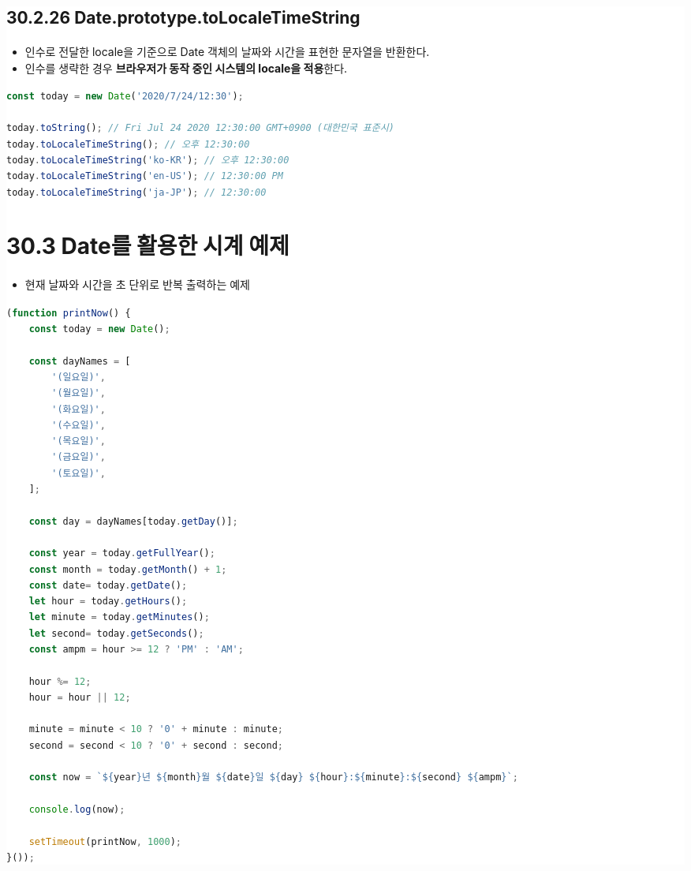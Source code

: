 ## 30.2.26 Date.prototype.toLocaleTimeString

- 인수로 전달한 locale을 기준으로 Date 객체의 날짜와 시간을 표현한 문자열을 반환한다.
- 인수를 생략한 경우 **브라우저가 동작 중인 시스템의 locale을 적용**한다.

```jsx
const today = new Date('2020/7/24/12:30');

today.toString(); // Fri Jul 24 2020 12:30:00 GMT+0900 (대한민국 표준시)
today.toLocaleTimeString(); // 오후 12:30:00
today.toLocaleTimeString('ko-KR'); // 오후 12:30:00
today.toLocaleTimeString('en-US'); // 12:30:00 PM
today.toLocaleTimeString('ja-JP'); // 12:30:00
```

# 30.3 Date를 활용한 시계 예제

- 현재 날짜와 시간을 초 단위로 반복 출력하는 예제

```jsx
(function printNow() {
	const today = new Date();

	const dayNames = [
		'(일요일)',
		'(월요일)',
		'(화요일)',
		'(수요일)',
		'(목요일)',
		'(금요일)',
		'(토요일)',
	];

	const day = dayNames[today.getDay()];

	const year = today.getFullYear();
	const month = today.getMonth() + 1;
	const date= today.getDate();
	let hour = today.getHours();
	let minute = today.getMinutes();
	let second= today.getSeconds();
	const ampm = hour >= 12 ? 'PM' : 'AM';

	hour %= 12;
	hour = hour || 12;

	minute = minute < 10 ? '0' + minute : minute;
	second = second < 10 ? '0' + second : second;

	const now = `${year}년 ${month}월 ${date}일 ${day} ${hour}:${minute}:${second} ${ampm}`;

	console.log(now);

	setTimeout(printNow, 1000);
}());
```